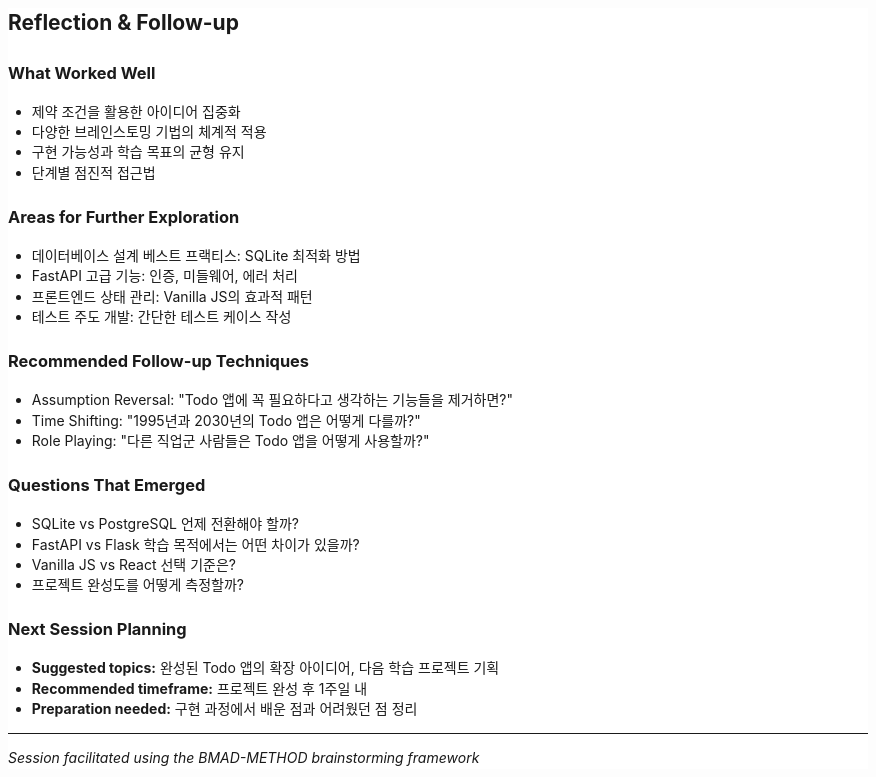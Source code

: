 ## Reflection & Follow-up

### What Worked Well
- 제약 조건을 활용한 아이디어 집중화
- 다양한 브레인스토밍 기법의 체계적 적용
- 구현 가능성과 학습 목표의 균형 유지
- 단계별 점진적 접근법

### Areas for Further Exploration
- 데이터베이스 설계 베스트 프랙티스: SQLite 최적화 방법
- FastAPI 고급 기능: 인증, 미들웨어, 에러 처리
- 프론트엔드 상태 관리: Vanilla JS의 효과적 패턴
- 테스트 주도 개발: 간단한 테스트 케이스 작성

### Recommended Follow-up Techniques
- Assumption Reversal: "Todo 앱에 꼭 필요하다고 생각하는 기능들을 제거하면?"
- Time Shifting: "1995년과 2030년의 Todo 앱은 어떻게 다를까?"
- Role Playing: "다른 직업군 사람들은 Todo 앱을 어떻게 사용할까?"

### Questions That Emerged
- SQLite vs PostgreSQL 언제 전환해야 할까?
- FastAPI vs Flask 학습 목적에서는 어떤 차이가 있을까?
- Vanilla JS vs React 선택 기준은?
- 프로젝트 완성도를 어떻게 측정할까?

### Next Session Planning
- **Suggested topics:** 완성된 Todo 앱의 확장 아이디어, 다음 학습 프로젝트 기획
- **Recommended timeframe:** 프로젝트 완성 후 1주일 내
- **Preparation needed:** 구현 과정에서 배운 점과 어려웠던 점 정리

---

*Session facilitated using the BMAD-METHOD brainstorming framework*